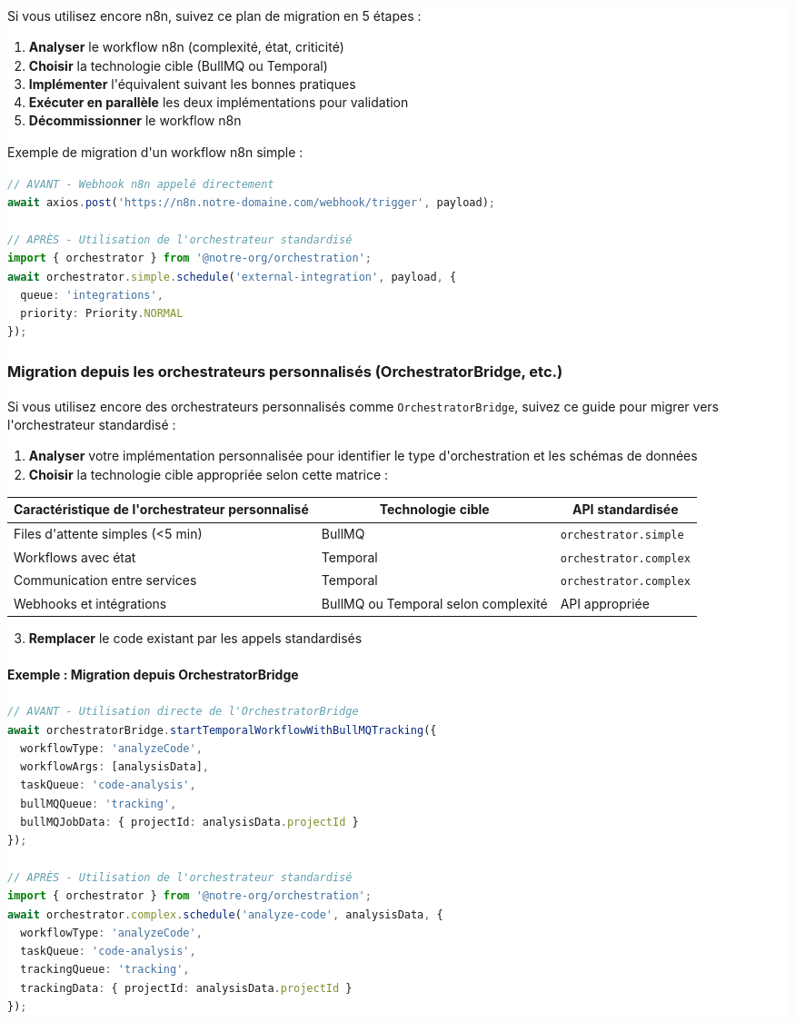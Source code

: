 Si vous utilisez encore n8n, suivez ce plan de migration en 5 étapes :

1. **Analyser** le workflow n8n (complexité, état, criticité)
2. **Choisir** la technologie cible (BullMQ ou Temporal)
3. **Implémenter** l'équivalent suivant les bonnes pratiques
4. **Exécuter en parallèle** les deux implémentations pour validation
5. **Décommissionner** le workflow n8n

Exemple de migration d'un workflow n8n simple :

```typescript
// AVANT - Webhook n8n appelé directement
await axios.post('https://n8n.notre-domaine.com/webhook/trigger', payload);

// APRÈS - Utilisation de l'orchestrateur standardisé
import { orchestrator } from '@notre-org/orchestration';
await orchestrator.simple.schedule('external-integration', payload, {
  queue: 'integrations',
  priority: Priority.NORMAL
});
```

### Migration depuis les orchestrateurs personnalisés (OrchestratorBridge, etc.)

Si vous utilisez encore des orchestrateurs personnalisés comme `OrchestratorBridge`, suivez ce guide pour migrer vers l'orchestrateur standardisé :

1. **Analyser** votre implémentation personnalisée pour identifier le type d'orchestration et les schémas de données
2. **Choisir** la technologie cible appropriée selon cette matrice :

| Caractéristique de l'orchestrateur personnalisé | Technologie cible | API standardisée |
|------------------------------------------------|-------------------|-----------------|
| Files d'attente simples (<5 min) | BullMQ | `orchestrator.simple` |
| Workflows avec état | Temporal | `orchestrator.complex` |
| Communication entre services | Temporal | `orchestrator.complex` |
| Webhooks et intégrations | BullMQ ou Temporal selon complexité | API appropriée |

3. **Remplacer** le code existant par les appels standardisés

#### Exemple : Migration depuis OrchestratorBridge

```typescript
// AVANT - Utilisation directe de l'OrchestratorBridge
await orchestratorBridge.startTemporalWorkflowWithBullMQTracking({
  workflowType: 'analyzeCode',
  workflowArgs: [analysisData],
  taskQueue: 'code-analysis',
  bullMQQueue: 'tracking',
  bullMQJobData: { projectId: analysisData.projectId }
});

// APRÈS - Utilisation de l'orchestrateur standardisé
import { orchestrator } from '@notre-org/orchestration';
await orchestrator.complex.schedule('analyze-code', analysisData, {
  workflowType: 'analyzeCode',
  taskQueue: 'code-analysis',
  trackingQueue: 'tracking',
  trackingData: { projectId: analysisData.projectId }
});
```
